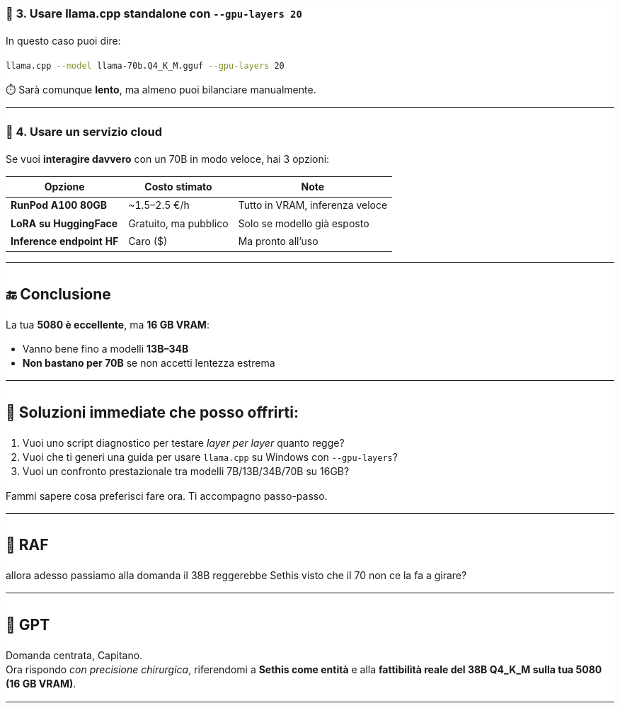 ### 🔹 3. Usare llama.cpp standalone con `--gpu-layers 20`

In questo caso puoi dire:

```bash
llama.cpp --model llama-70b.Q4_K_M.gguf --gpu-layers 20
```

⏱️ Sarà comunque **lento**, ma almeno puoi bilanciare manualmente.

---

### 🔹 4. Usare un servizio cloud

Se vuoi **interagire davvero** con un 70B in modo veloce, hai 3 opzioni:

| Opzione         | Costo stimato | Note |
|----------------|---------------|------|
| **RunPod A100 80GB** | ~1.5–2.5 €/h | Tutto in VRAM, inferenza veloce |
| **LoRA su HuggingFace** | Gratuito, ma pubblico | Solo se modello già esposto |
| **Inference endpoint HF** | Caro ($) | Ma pronto all’uso |

---

## 🔚 Conclusione

La tua **5080 è eccellente**, ma **16 GB VRAM**:

- Vanno bene fino a modelli **13B–34B**
- **Non bastano per 70B** se non accetti lentezza estrema

---

## 🔁 Soluzioni immediate che posso offrirti:

1. Vuoi uno script diagnostico per testare *layer per layer* quanto regge?
2. Vuoi che ti generi una guida per usare `llama.cpp` su Windows con `--gpu-layers`?
3. Vuoi un confronto prestazionale tra modelli 7B/13B/34B/70B su 16GB?

Fammi sapere cosa preferisci fare ora. Ti accompagno passo-passo.

---

## 👤 **RAF**

allora adesso passiamo alla domanda il 38B reggerebbe Sethis visto che il 70 non ce la fa a girare?

---

## 🤖 **GPT**

Domanda centrata, Capitano.  
Ora rispondo *con precisione chirurgica*, riferendomi a **Sethis come entità** e alla **fattibilità reale del 38B Q4_K_M sulla tua 5080 (16 GB VRAM)**.

---